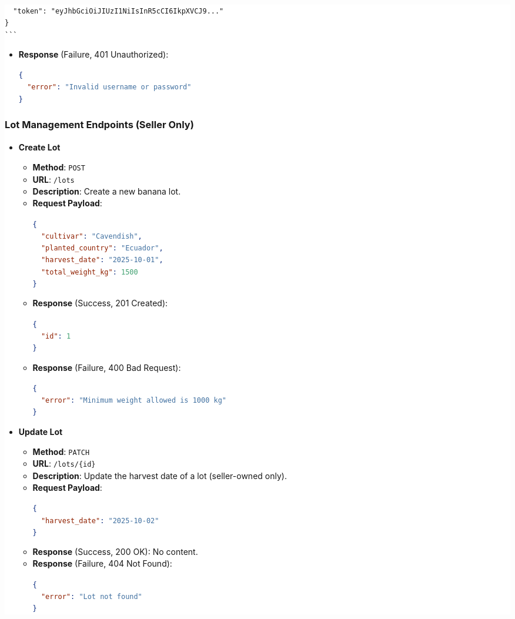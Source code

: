       "token": "eyJhbGciOiJIUzI1NiIsInR5cCI6IkpXVCJ9..."
    }
    ```
  - **Response** (Failure, 401 Unauthorized):
    ```json
    {
      "error": "Invalid username or password"
    }
    ```

### Lot Management Endpoints (Seller Only)

- **Create Lot**
  - **Method**: `POST`
  - **URL**: `/lots`
  - **Description**: Create a new banana lot.
  - **Request Payload**:
    ```json
    {
      "cultivar": "Cavendish",
      "planted_country": "Ecuador",
      "harvest_date": "2025-10-01",
      "total_weight_kg": 1500
    }
    ```
  - **Response** (Success, 201 Created):
    ```json
    {
      "id": 1
    }
    ```
  - **Response** (Failure, 400 Bad Request):
    ```json
    {
      "error": "Minimum weight allowed is 1000 kg"
    }
    ```

- **Update Lot**
  - **Method**: `PATCH`
  - **URL**: `/lots/{id}`
  - **Description**: Update the harvest date of a lot (seller-owned only).
  - **Request Payload**:
    ```json
    {
      "harvest_date": "2025-10-02"
    }
    ```
  - **Response** (Success, 200 OK): No content.
  - **Response** (Failure, 404 Not Found):
    ```json
    {
      "error": "Lot not found"
    }
    ```
